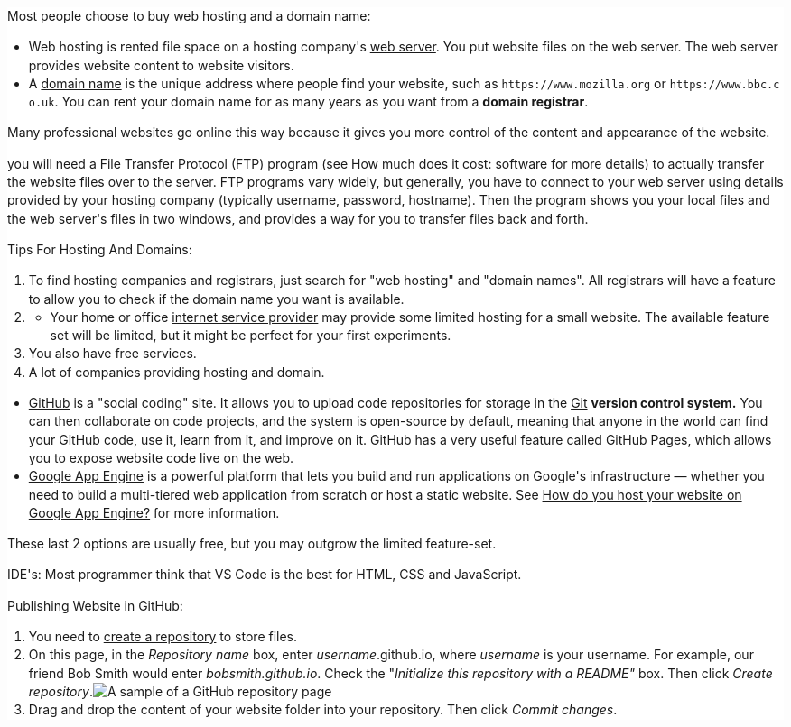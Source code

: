 Most people choose to buy web hosting and a domain name:

- Web hosting is rented file space on a hosting company's [web server](https://developer.mozilla.org/en-US/docs/Learn/Common_questions/Web_mechanics/What_is_a_web_server). You put website files on the web server. The web server provides website content to website visitors.
- A [domain name](https://developer.mozilla.org/en-US/docs/Learn/Common_questions/Web_mechanics/What_is_a_domain_name) is the unique address where people find your website, such as `https://www.mozilla.org` or `https://www.bbc.co.uk`. You can rent your domain name for as many years as you want from a **domain registrar**.

Many professional websites go online this way because it gives you more control  of the content and appearance of the website.

you will need a [File Transfer Protocol (FTP)](https://developer.mozilla.org/en-US/docs/Glossary/FTP) program (see [How much does it cost: software](https://developer.mozilla.org/en-US/docs/Learn/Common_questions/Tools_and_setup/How_much_does_it_cost#software) for more details) to actually transfer the website files over to the server. FTP programs vary widely, but generally, you have to connect to your web server using details provided by your hosting company (typically username, password, hostname). Then the program shows you your local files and the web server's files in two windows, and provides a way for you to transfer files back and forth.

Tips For Hosting And Domains:
1. To find hosting companies and registrars, just search for "web hosting" and "domain names". All registrars will have a feature to allow you to check if the domain name you want is available.
2. - Your home or office [internet service provider](https://developer.mozilla.org/en-US/docs/Glossary/ISP) may provide some limited hosting for a small website. The available feature set will be limited, but it might be perfect for your first experiments.
3. You also have free services.
4. A lot of companies providing hosting and domain.
- [GitHub](https://github.com/) is a "social coding" site. It allows you to upload code repositories for storage in the [Git](https://git-scm.com/) **version control system.** You can then collaborate on code projects, and the system is open-source by default, meaning that anyone in the world can find your GitHub code, use it, learn from it, and improve on it. GitHub has a very useful feature called [GitHub Pages](https://pages.github.com/), which allows you to expose website code live on the web.
- [Google App Engine](https://cloud.google.com/appengine/) is a powerful platform that lets you build and run applications on Google's infrastructure — whether you need to build a multi-tiered web application from scratch or host a static website. See [How do you host your website on Google App Engine?](https://developer.mozilla.org/en-US/docs/Learn/Common_questions/Tools_and_setup/How_do_you_host_your_website_on_Google_App_Engine) for more information.

These last 2 options are usually free, but you may outgrow the limited feature-set.

IDE's:
Most programmer think that VS Code is the best for HTML, CSS and JavaScript.

Publishing Website in GitHub:

1. You need to [create a repository](https://github.com/new) to store files.
2. On this page, in the _Repository name_ box, enter _username_.github.io, where _username_ is your username. For example, our friend Bob Smith would enter _bobsmith.github.io_. Check the "_Initialize this repository with a README"_ box. Then click _Create repository_.![A sample of a GitHub repository page](https://developer.mozilla.org/en-US/docs/Learn/Getting_started_with_the_web/Publishing_your_website/github-create-repo.png)
3. Drag and drop the content of your website folder into your repository. Then click _Commit changes_.
    